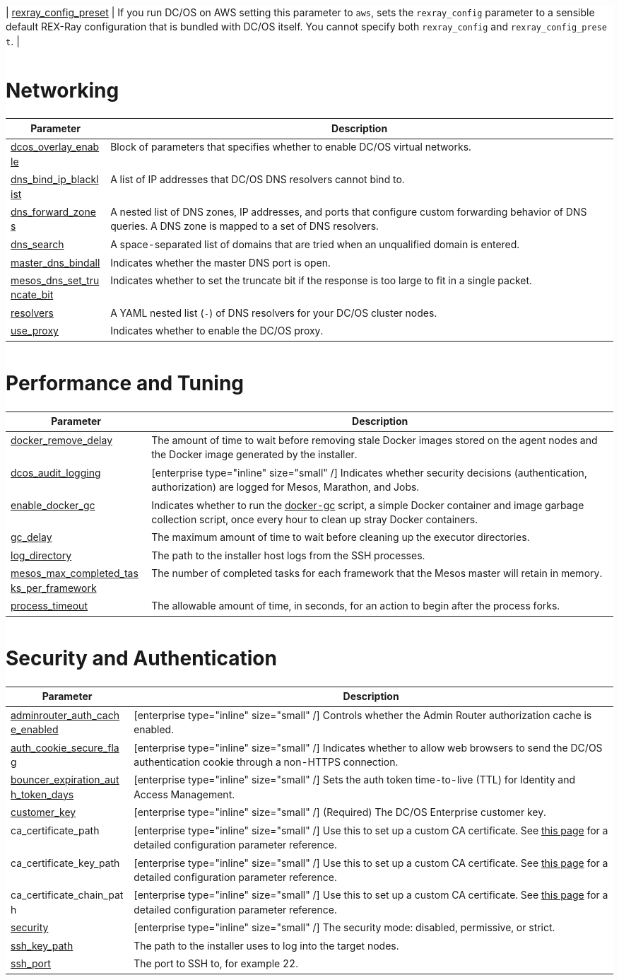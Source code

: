 | [rexray_config_preset](#rexray-config-preset) | If you run DC/OS on AWS setting this parameter to `aws`, sets the `rexray_config` parameter to a sensible default REX-Ray configuration that is bundled with DC/OS itself. You cannot specify both `rexray_config` and `rexray_config_preset`. |

# Networking

| Parameter                    | Description                                                                                                                                                       |
|------------------------------|-------------------------------------------------------------------------------------------------------------------------------------------------------------------|
| [dcos_overlay_enable](#dcos-overlay-enable)           | Block of parameters that specifies whether to enable DC/OS virtual networks. |
| [dns_bind_ip_blacklist](#dns-bind-ip-blacklist)       | A list of IP addresses that DC/OS DNS resolvers cannot bind to.|
| [dns_forward_zones](#dns-forward-zones)               | A nested list of DNS zones, IP addresses, and ports that configure custom forwarding behavior of DNS queries. A DNS zone is mapped to a set of DNS resolvers. |
| [dns_search](#dns-search)                             | A space-separated list of domains that are tried when an unqualified domain is entered.  |
| [master_dns_bindall](#master-dns-bindall)             | Indicates whether the master DNS port is open.  |
| [mesos_dns_set_truncate_bit](#mesos-dns-set-truncate-bit)   |  Indicates whether to set the truncate bit if the response is too large to fit in a single packet. |
| [resolvers](#resolvers)                               | A YAML nested list (`-`) of DNS resolvers for your DC/OS cluster nodes.|
| [use_proxy](#use-proxy)                               | Indicates whether to enable the DC/OS proxy. |

# Performance and Tuning

| Parameter                    | Description                                                                                                                                                       |
|------------------------------|-------------------------------------------------------------------------------------------------------------------------------------------------------------------|
| [docker_remove_delay](#docker-remove-delay) | The amount of time to wait before removing stale Docker images stored on the agent nodes and the Docker image generated by the installer. |
| [dcos_audit_logging](#dcos-audit-logging-enterprise)  | [enterprise type="inline" size="small" /] Indicates whether security decisions (authentication, authorization) are logged for Mesos, Marathon, and Jobs. |
| [enable_docker_gc](#enable-docker-gc)     | Indicates whether to run the [docker-gc](https://github.com/spotify/docker-gc#excluding-images-from-garbage-collection) script, a simple Docker container and image garbage collection script, once every hour to clean up stray Docker containers. |
| [gc_delay](#gc-delay)                     | The maximum amount of time to wait before cleaning up the executor directories. |
| [log_directory](#log-directory)           | The path to the installer host logs from the SSH processes. |
| [mesos_max_completed_tasks_per_framework](#mesos-max-completed-tasks-per-framework)  | The number of completed tasks for each framework that the Mesos master will retain in memory. |
| [process_timeout](#process-timeout)       | The allowable amount of time, in seconds, for an action to begin after the process forks. |

# Security and Authentication

| Parameter                          | Description                                                                                                                                                |
|------------------------------------|------------------------------------------------------------------------------------------------------------------------------------------------------------|
| [adminrouter_auth_cache_enabled](#adminrouter-auth-cache-enabled-enterprise)    | [enterprise type="inline" size="small" /] Controls whether the Admin Router authorization cache is enabled. |
| [auth_cookie_secure_flag](#auth-cookie-secure-flag-enterprise)    | [enterprise type="inline" size="small" /] Indicates whether to allow web browsers to send the DC/OS authentication cookie through a non-HTTPS connection. |
| [bouncer_expiration_auth_token_days](#bouncer-expiration-auth-token-days-enterprise) | [enterprise type="inline" size="small" /] Sets the auth token time-to-live (TTL) for Identity and Access Management. |
| [customer_key](#customer-key-enterprise)                       | [enterprise type="inline" size="small" /] (Required) The DC/OS Enterprise customer key. |
| ca_certificate_path                   | [enterprise type="inline" size="small" /] Use this to set up a custom CA certificate. See [this page](/1.10/security/ent/tls-ssl/ca-custom#configuration-parameter-reference) for a detailed configuration parameter reference. |
| ca_certificate_key_path           | [enterprise type="inline" size="small" /] Use this to set up a custom CA certificate. See [this page](/1.10/security/ent/tls-ssl/ca-custom#configuration-parameter-reference) for a detailed configuration parameter reference. |
| ca_certificate_chain_path       | [enterprise type="inline" size="small" /] Use this to set up a custom CA certificate. See [this page](/1.10/security/ent/tls-ssl/ca-custom#configuration-parameter-reference) for a detailed configuration parameter reference. |
| [security](#security-enterprise)                               | [enterprise type="inline" size="small" /] The security mode: disabled, permissive, or strict.  |
| [ssh_key_path](#ssh-key-path)                            | The path to the installer uses to log into the target nodes. |
| [ssh_port](#ssh-port)                                    | The port to SSH to, for example 22. |